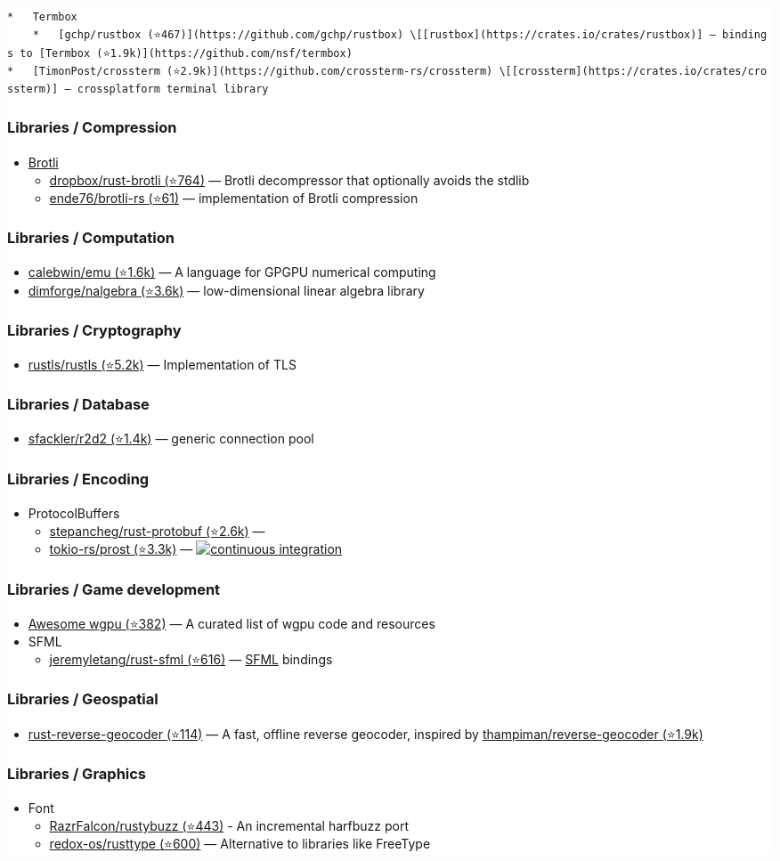     *   Termbox
        *   [gchp/rustbox (⭐467)](https://github.com/gchp/rustbox) \[[rustbox](https://crates.io/crates/rustbox)] — bindings to [Termbox (⭐1.9k)](https://github.com/nsf/termbox)
    *   [TimonPost/crossterm (⭐2.9k)](https://github.com/crossterm-rs/crossterm) \[[crossterm](https://crates.io/crates/crossterm)] — crossplatform terminal library

### Libraries / Compression

*   [Brotli](https://opensource.googleblog.com/2015/09/introducing-brotli-new-compression.html)
    *   [dropbox/rust-brotli (⭐764)](https://github.com/dropbox/rust-brotli) — Brotli decompressor that optionally avoids the stdlib
    *   [ende76/brotli-rs (⭐61)](https://github.com/ende76/brotli-rs) — implementation of Brotli compression

### Libraries / Computation

*   [calebwin/emu (⭐1.6k)](https://github.com/calebwin/emu) — A language for GPGPU numerical computing
*   [dimforge/nalgebra (⭐3.6k)](https://github.com/dimforge/nalgebra) — low-dimensional linear algebra library

### Libraries / Cryptography

*   [rustls/rustls (⭐5.2k)](https://github.com/rustls/rustls) — Implementation of TLS

### Libraries / Database

*   [sfackler/r2d2 (⭐1.4k)](https://github.com/sfackler/r2d2) — generic connection pool

### Libraries / Encoding

*   ProtocolBuffers
    *   [stepancheg/rust-protobuf (⭐2.6k)](https://github.com/stepancheg/rust-protobuf) —
    *   [tokio-rs/prost (⭐3.3k)](https://github.com/tokio-rs/prost) — [![continuous integration](https://github.com/tokio-rs/prost/workflows/continuous%20integration/badge.svg?branch=master)](https://github.com/tokio-rs/prost/actions)

### Libraries / Game development

*   [Awesome wgpu (⭐382)](https://github.com/rofrol/awesome-wgpu) — A curated list of wgpu code and resources
*   SFML
    *   [jeremyletang/rust-sfml (⭐616)](https://github.com/jeremyletang/rust-sfml) — [SFML](https://www.sfml-dev.org/) bindings

### Libraries / Geospatial

*   [rust-reverse-geocoder (⭐114)](https://github.com/gx0r/rrgeo) — A fast, offline reverse geocoder, inspired by [thampiman/reverse-geocoder (⭐1.9k)](https://github.com/thampiman/reverse-geocoder)

### Libraries / Graphics

*   Font
    *   [RazrFalcon/rustybuzz (⭐443)](https://github.com/RazrFalcon/rustybuzz) - An incremental harfbuzz port
    *   [redox-os/rusttype (⭐600)](https://github.com/redox-os/rusttype) — Alternative to libraries like FreeType
